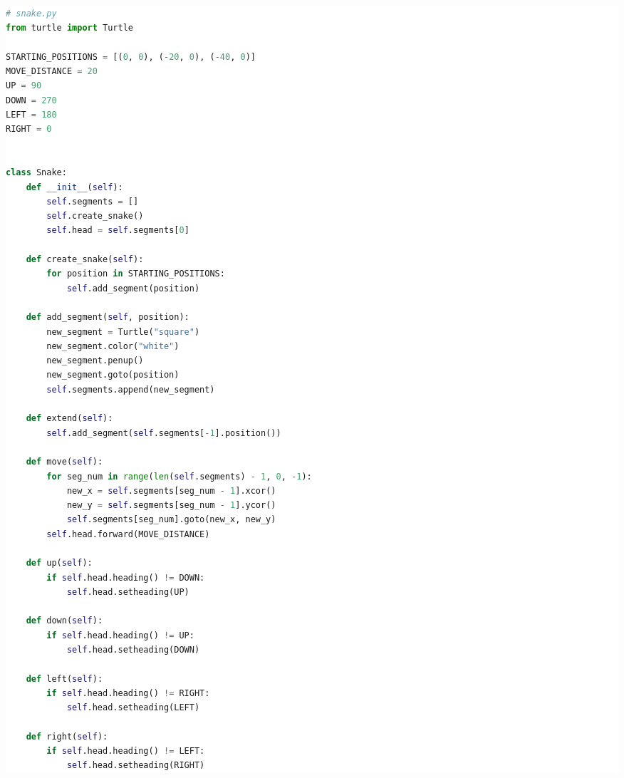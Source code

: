 ```python
# snake.py
from turtle import Turtle

STARTING_POSITIONS = [(0, 0), (-20, 0), (-40, 0)]
MOVE_DISTANCE = 20
UP = 90
DOWN = 270
LEFT = 180
RIGHT = 0


class Snake:
    def __init__(self):
        self.segments = []
        self.create_snake()
        self.head = self.segments[0]

    def create_snake(self):
        for position in STARTING_POSITIONS:
            self.add_segment(position)

    def add_segment(self, position):
        new_segment = Turtle("square")
        new_segment.color("white")
        new_segment.penup()
        new_segment.goto(position)
        self.segments.append(new_segment)

    def extend(self):
        self.add_segment(self.segments[-1].position())

    def move(self):
        for seg_num in range(len(self.segments) - 1, 0, -1):
            new_x = self.segments[seg_num - 1].xcor()
            new_y = self.segments[seg_num - 1].ycor()
            self.segments[seg_num].goto(new_x, new_y)
        self.head.forward(MOVE_DISTANCE)

    def up(self):
        if self.head.heading() != DOWN:
            self.head.setheading(UP)

    def down(self):
        if self.head.heading() != UP:
            self.head.setheading(DOWN)

    def left(self):
        if self.head.heading() != RIGHT:
            self.head.setheading(LEFT)

    def right(self):
        if self.head.heading() != LEFT:
            self.head.setheading(RIGHT)
```
